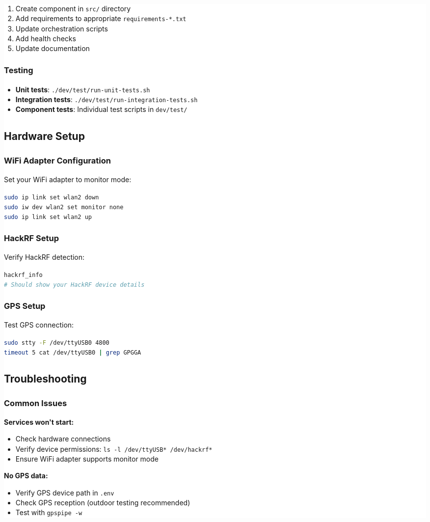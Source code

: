 1. Create component in `src/` directory
2. Add requirements to appropriate `requirements-*.txt`
3. Update orchestration scripts
4. Add health checks
5. Update documentation

### Testing

- **Unit tests**: `./dev/test/run-unit-tests.sh`
- **Integration tests**: `./dev/test/run-integration-tests.sh`
- **Component tests**: Individual test scripts in `dev/test/`

## Hardware Setup

### WiFi Adapter Configuration

Set your WiFi adapter to monitor mode:
```bash
sudo ip link set wlan2 down
sudo iw dev wlan2 set monitor none
sudo ip link set wlan2 up
```

### HackRF Setup

Verify HackRF detection:
```bash
hackrf_info
# Should show your HackRF device details
```

### GPS Setup

Test GPS connection:
```bash
sudo stty -F /dev/ttyUSB0 4800
timeout 5 cat /dev/ttyUSB0 | grep GPGGA
```

## Troubleshooting

### Common Issues

**Services won't start:**
- Check hardware connections
- Verify device permissions: `ls -l /dev/ttyUSB* /dev/hackrf*`
- Ensure WiFi adapter supports monitor mode

**No GPS data:**
- Verify GPS device path in `.env`
- Check GPS reception (outdoor testing recommended)
- Test with `gpspipe -w`
